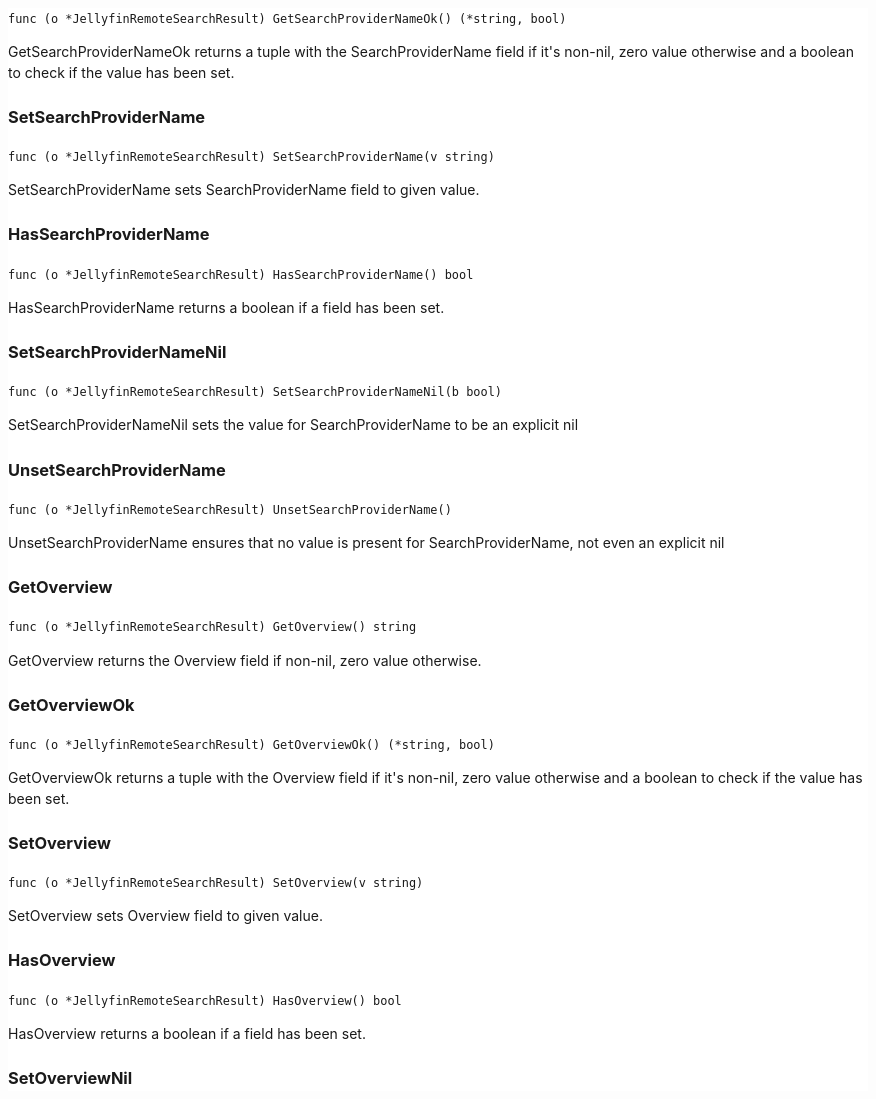 `func (o *JellyfinRemoteSearchResult) GetSearchProviderNameOk() (*string, bool)`

GetSearchProviderNameOk returns a tuple with the SearchProviderName field if it's non-nil, zero value otherwise
and a boolean to check if the value has been set.

### SetSearchProviderName

`func (o *JellyfinRemoteSearchResult) SetSearchProviderName(v string)`

SetSearchProviderName sets SearchProviderName field to given value.

### HasSearchProviderName

`func (o *JellyfinRemoteSearchResult) HasSearchProviderName() bool`

HasSearchProviderName returns a boolean if a field has been set.

### SetSearchProviderNameNil

`func (o *JellyfinRemoteSearchResult) SetSearchProviderNameNil(b bool)`

 SetSearchProviderNameNil sets the value for SearchProviderName to be an explicit nil

### UnsetSearchProviderName
`func (o *JellyfinRemoteSearchResult) UnsetSearchProviderName()`

UnsetSearchProviderName ensures that no value is present for SearchProviderName, not even an explicit nil
### GetOverview

`func (o *JellyfinRemoteSearchResult) GetOverview() string`

GetOverview returns the Overview field if non-nil, zero value otherwise.

### GetOverviewOk

`func (o *JellyfinRemoteSearchResult) GetOverviewOk() (*string, bool)`

GetOverviewOk returns a tuple with the Overview field if it's non-nil, zero value otherwise
and a boolean to check if the value has been set.

### SetOverview

`func (o *JellyfinRemoteSearchResult) SetOverview(v string)`

SetOverview sets Overview field to given value.

### HasOverview

`func (o *JellyfinRemoteSearchResult) HasOverview() bool`

HasOverview returns a boolean if a field has been set.

### SetOverviewNil
